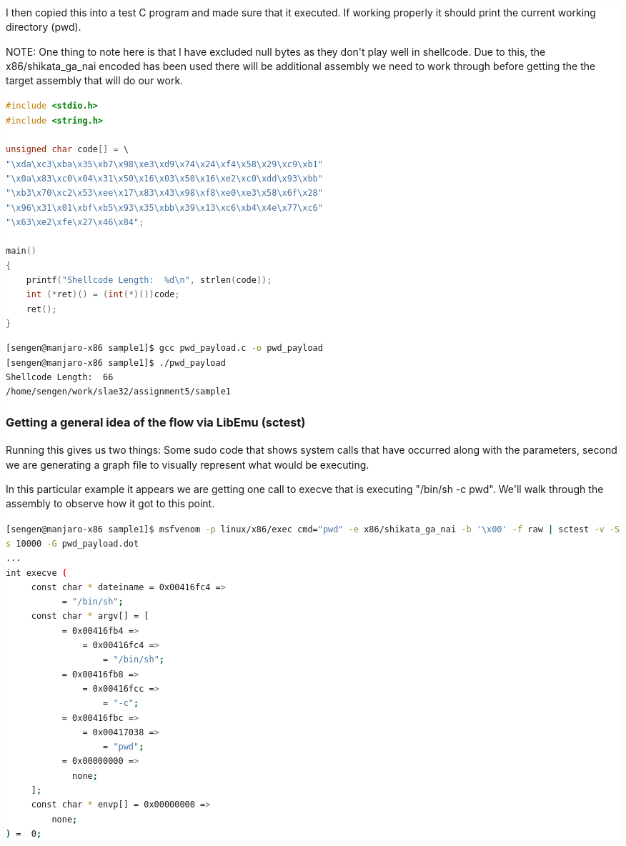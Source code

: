 I then copied this into a test C program and made sure that it executed.  If working properly it should print the current working directory (pwd). 

NOTE: One thing to note here is that I have excluded null bytes as they don't play well in shellcode.  Due to this, the x86/shikata_ga_nai encoded has been used there will be additional assembly we need to work through before getting the the target assembly that will do our work.
```c
#include <stdio.h>
#include <string.h>

unsigned char code[] = \
"\xda\xc3\xba\x35\xb7\x98\xe3\xd9\x74\x24\xf4\x58\x29\xc9\xb1"
"\x0a\x83\xc0\x04\x31\x50\x16\x03\x50\x16\xe2\xc0\xdd\x93\xbb"
"\xb3\x70\xc2\x53\xee\x17\x83\x43\x98\xf8\xe0\xe3\x58\x6f\x28"
"\x96\x31\x01\xbf\xb5\x93\x35\xbb\x39\x13\xc6\xb4\x4e\x77\xc6"
"\x63\xe2\xfe\x27\x46\x84";

main()
{
    printf("Shellcode Length:  %d\n", strlen(code));
    int (*ret)() = (int(*)())code;
    ret();
}
```
```bash
[sengen@manjaro-x86 sample1]$ gcc pwd_payload.c -o pwd_payload
[sengen@manjaro-x86 sample1]$ ./pwd_payload 
Shellcode Length:  66
/home/sengen/work/slae32/assignment5/sample1
```

### Getting a general idea of the flow via LibEmu (sctest)
Running this gives us two things: Some sudo code that shows system calls that have occurred along with the parameters, second we are generating a graph file to visually represent what would be executing.

In this particular example it appears we are getting one call to execve that is executing "/bin/sh -c pwd".  We'll walk through the assembly to observe how it got to this point.
```bash
[sengen@manjaro-x86 sample1]$ msfvenom -p linux/x86/exec cmd="pwd" -e x86/shikata_ga_nai -b '\x00' -f raw | sctest -v -Ss 10000 -G pwd_payload.dot
...
int execve (
     const char * dateiname = 0x00416fc4 => 
           = "/bin/sh";
     const char * argv[] = [
           = 0x00416fb4 => 
               = 0x00416fc4 => 
                   = "/bin/sh";
           = 0x00416fb8 => 
               = 0x00416fcc => 
                   = "-c";
           = 0x00416fbc => 
               = 0x00417038 => 
                   = "pwd";
           = 0x00000000 => 
             none;
     ];
     const char * envp[] = 0x00000000 => 
         none;
) =  0;
```
